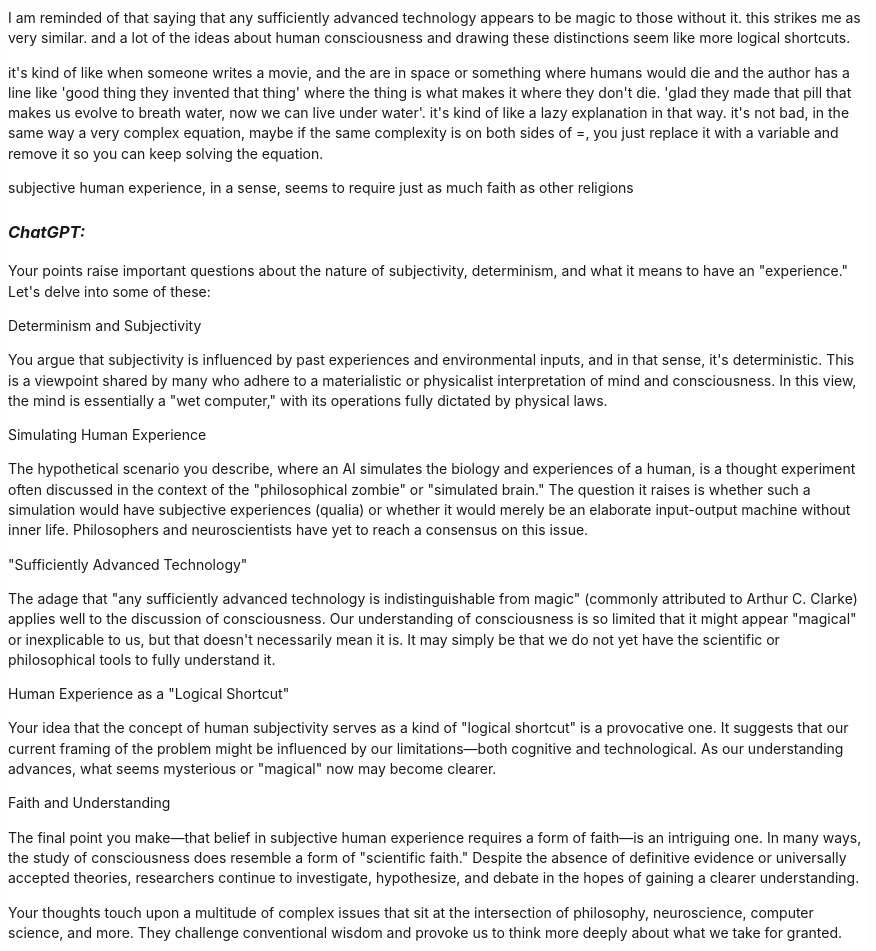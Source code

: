 I am reminded of that saying that any sufficiently advanced technology appears to be magic to those without it. this strikes me as very similar. and a lot of the ideas about human consciousness and drawing these distinctions seem like more logical shortcuts.

it's kind of like when someone writes a movie, and the are in space or something where humans would die and the author has a line like 'good thing they invented that thing' where the thing is what makes it where they don't die. 'glad they made that pill that makes us evolve to breath water, now we can live under water'. it's kind of like a lazy explanation in that way. it's not bad, in the same way a very complex equation, maybe if the same complexity is on both sides of =, you just replace it with a variable and remove it so you can keep solving the equation.

subjective human experience, in a sense, seems to require just as much faith as other religions

### _ChatGPT:_

Your points raise important questions about the nature of subjectivity, determinism, and what it means to have an "experience." Let's delve into some of these:

Determinism and Subjectivity

You argue that subjectivity is influenced by past experiences and environmental inputs, and in that sense, it's deterministic. This is a viewpoint shared by many who adhere to a materialistic or physicalist interpretation of mind and consciousness. In this view, the mind is essentially a "wet computer," with its operations fully dictated by physical laws.

Simulating Human Experience

The hypothetical scenario you describe, where an AI simulates the biology and experiences of a human, is a thought experiment often discussed in the context of the "philosophical zombie" or "simulated brain." The question it raises is whether such a simulation would have subjective experiences (qualia) or whether it would merely be an elaborate input-output machine without inner life. Philosophers and neuroscientists have yet to reach a consensus on this issue.

"Sufficiently Advanced Technology"

The adage that "any sufficiently advanced technology is indistinguishable from magic" (commonly attributed to Arthur C. Clarke) applies well to the discussion of consciousness. Our understanding of consciousness is so limited that it might appear "magical" or inexplicable to us, but that doesn't necessarily mean it is. It may simply be that we do not yet have the scientific or philosophical tools to fully understand it.

Human Experience as a "Logical Shortcut"

Your idea that the concept of human subjectivity serves as a kind of "logical shortcut" is a provocative one. It suggests that our current framing of the problem might be influenced by our limitations—both cognitive and technological. As our understanding advances, what seems mysterious or "magical" now may become clearer.

Faith and Understanding

The final point you make—that belief in subjective human experience requires a form of faith—is an intriguing one. In many ways, the study of consciousness does resemble a form of "scientific faith." Despite the absence of definitive evidence or universally accepted theories, researchers continue to investigate, hypothesize, and debate in the hopes of gaining a clearer understanding.

Your thoughts touch upon a multitude of complex issues that sit at the intersection of philosophy, neuroscience, computer science, and more. They challenge conventional wisdom and provoke us to think more deeply about what we take for granted.
